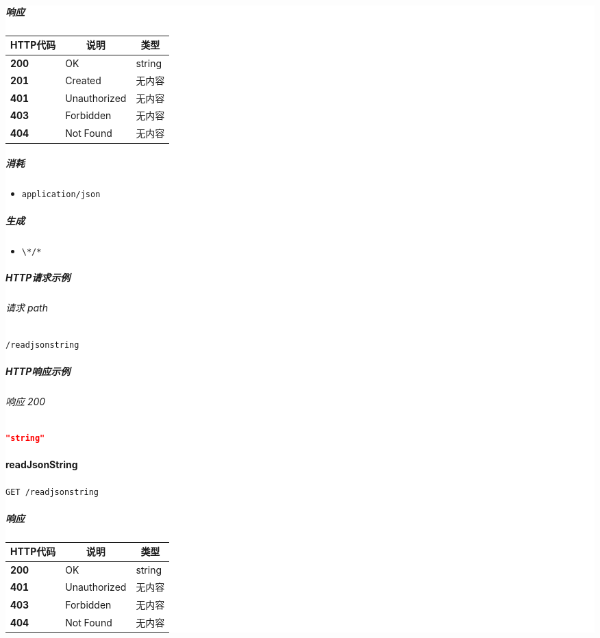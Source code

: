 
##### 响应

|HTTP代码|说明|类型|
|---|---|---|
|**200**|OK|string|
|**201**|Created|无内容|
|**401**|Unauthorized|无内容|
|**403**|Forbidden|无内容|
|**404**|Not Found|无内容|


##### 消耗

* `application/json`


##### 生成

* `\*/*`


##### HTTP请求示例

###### 请求 path
```
/readjsonstring
```


##### HTTP响应示例

###### 响应 200
```json
"string"
```


<a name="readjsonstringusingget"></a>
#### readJsonString
```
GET /readjsonstring
```


##### 响应

|HTTP代码|说明|类型|
|---|---|---|
|**200**|OK|string|
|**401**|Unauthorized|无内容|
|**403**|Forbidden|无内容|
|**404**|Not Found|无内容|
